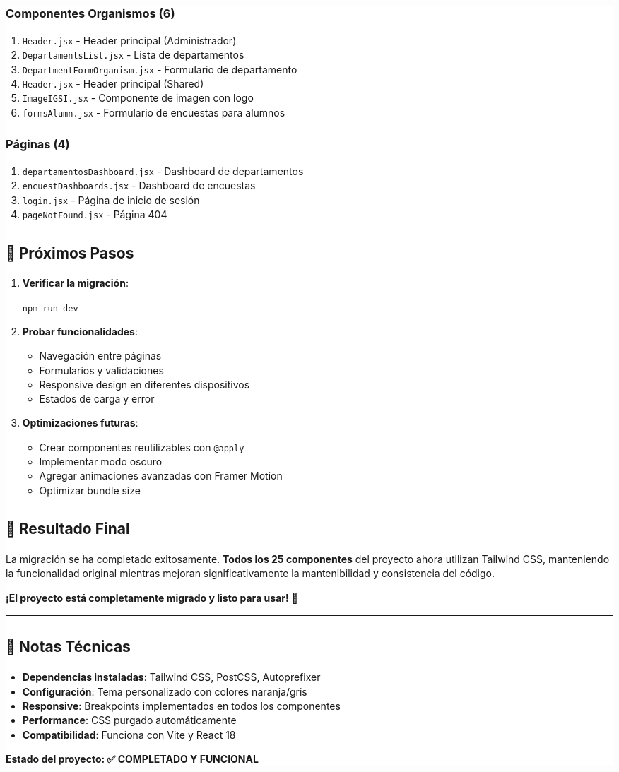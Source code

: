 ### Componentes Organismos (6)
1. `Header.jsx` - Header principal (Administrador)
2. `DepartamentsList.jsx` - Lista de departamentos
3. `DepartmentFormOrganism.jsx` - Formulario de departamento
4. `Header.jsx` - Header principal (Shared)
5. `ImageIGSI.jsx` - Componente de imagen con logo
6. `formsAlumn.jsx` - Formulario de encuestas para alumnos

### Páginas (4)
1. `departamentosDashboard.jsx` - Dashboard de departamentos
2. `encuestDashboards.jsx` - Dashboard de encuestas
3. `login.jsx` - Página de inicio de sesión
4. `pageNotFound.jsx` - Página 404

## 🎯 Próximos Pasos

1. **Verificar la migración**:
   ```bash
   npm run dev
   ```

2. **Probar funcionalidades**:
   - Navegación entre páginas
   - Formularios y validaciones
   - Responsive design en diferentes dispositivos
   - Estados de carga y error

3. **Optimizaciones futuras**:
   - Crear componentes reutilizables con `@apply`
   - Implementar modo oscuro
   - Agregar animaciones avanzadas con Framer Motion
   - Optimizar bundle size

## 🎉 Resultado Final

La migración se ha completado exitosamente. **Todos los 25 componentes** del proyecto ahora utilizan Tailwind CSS, manteniendo la funcionalidad original mientras mejoran significativamente la mantenibilidad y consistencia del código.

**¡El proyecto está completamente migrado y listo para usar!** 🚀

---

## 📝 Notas Técnicas

- **Dependencias instaladas**: Tailwind CSS, PostCSS, Autoprefixer
- **Configuración**: Tema personalizado con colores naranja/gris
- **Responsive**: Breakpoints implementados en todos los componentes
- **Performance**: CSS purgado automáticamente
- **Compatibilidad**: Funciona con Vite y React 18

**Estado del proyecto: ✅ COMPLETADO Y FUNCIONAL**
